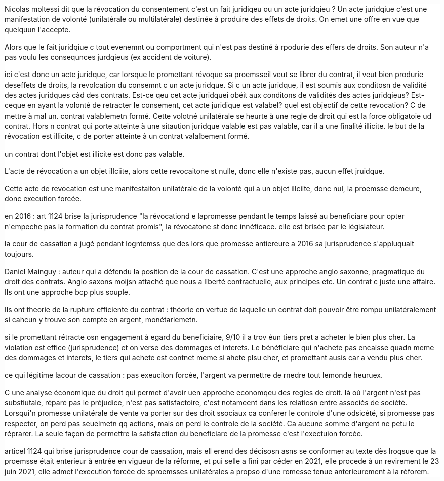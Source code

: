 Nicolas moltessi dit que la révocation du consentement c'est un fait juridiqeu ou un acte juridqieu ? Un acte juridqiue c'est une manifestation de volonté (unilatérale ou multilatérale) destinée à produire des effets de droits. On emet une offre en vue que quelquun l'accepte.

Alors que le fait juridqiue c tout evenemnt ou comportment qui n'est pas destiné à rpodurie des effers de droits. Son auteur n'a pas voulu les consequnces jurdqieus (ex accident de voiture). 

ici c'est donc un acte juridque, car lorsque le promettant révoque sa proemsseil veut se librer du contrat, il veut bien produrie deseffets de droits, la revolcation du consemnt c un acte juridque. Si c un acte juridque, il est soumis aux conditosn de validité des actes juridques càd des contrats. Est-ce qeu cet acte juridquei obéit aux conditons de validités des actes juridqieus? Est-ceque en ayant la volonté de retracter le consement, cet acte juridique est valabel?  quel est objectif de cette revocation? C de mettre à mal un. contrat valablemetn formé. Cette volotné unilatérale se heurte à une regle de droit qui est la force obligatoie ud contrat. Hors n contrat qui porte atteinte à une sitaution juridque valable est pas valable, car il a une finalité illicite. le but de la révocation est illicite, c de porter atteinte à un contrat valalbement formé.

un contrat dont l'objet est illicite est donc pas valable.

L'acte de révocation a un objet illciite, alors cette revocaitone st nulle, donc elle n'existe pas, aucun effet jruidque. 

Cette acte de revocation est une manifestaiton unilatérale de la volonté qui a un objet illciite, donc nul, la proemsse demeure, donc execution forcée.

en 2016 : art 1124 brise la jurisprudence "la révocationd e lapromesse pendant le temps laissé au beneficiare pour opter n'empeche pas la formation du contrat promis", la révocatone st donc innéficace. elle est brisée par le législateur.

la cour de cassation a jugé pendant logntemss que des lors que promesse antiereure a 2016 sa jurisprudence s'appluquait toujours.

Daniel Mainguy : auteur qui a défendu la position de la cour de cassation. C'est une approche anglo saxonne, pragmatique du droit des contrats. Anglo saxons moijsn attaché que nous a liberté contractuelle, aux principes etc. Un contrat c juste une affaire. Ils ont une approche bcp plus souple.

Ils ont theorie de la rupture efficiente du contrat : théorie en vertue de laquelle un contrat doit pouvoir être rompu unilatéralement si cahcun y trouve son compte en argent, monétariemetn. 

si le promettant rétracte osn engagement à egard du beneficiaire, 9/10 il a trov éun tiers pret a acheter le bien plus cher. La violation est effice (jurisprudence) et on verse des dommages et interets. Le bénéficiare qui n'achete pas encaisse quadn meme des dommages et interets, le tiers qui achete est contnet meme si ahete plsu cher, et promettant ausis car a vendu plus cher. 

ce qui légitime lacour de cassation : pas exeuciton forcée, l'argent va permettre de rnedre tout lemonde heuruex.

C une analyse économique du droit qui permet d'avoir uen approche economqeu des regles de droit. là où l'argent n'est pas substiutale, répare pas le préjudice, n'est pas satisfactoire, c'est notameent dans les relatiosn entre associés de société. Lorsqui'n promesse unilatérale de vente va porter sur des droit ssociaux ca conferer le controle d'une odsicété, si promesse pas respecter, on perd pas seuelmetn qq actions, mais on perd le controle de la société. Ca aucune somme d'argent ne petu le réprarer. La seule façon de permettre la satisfaction du beneficiare de la promesse c'est l'exectuion forcée.

articel 1124 qui brise jurisprudence cour de cassation, mais ell erend des décisosn asns se conformer au texte dès lroqsue que la proemsse était enterieur à entrée en vigueur de la réforme, et pui selle a fini par céder en 2021, elle procede à un revirement le 23 juin 2021, elle admet l'execution forcée de sproemsses unilatérales a propso d'une romesse tenue anterieurement à la réforem. 
